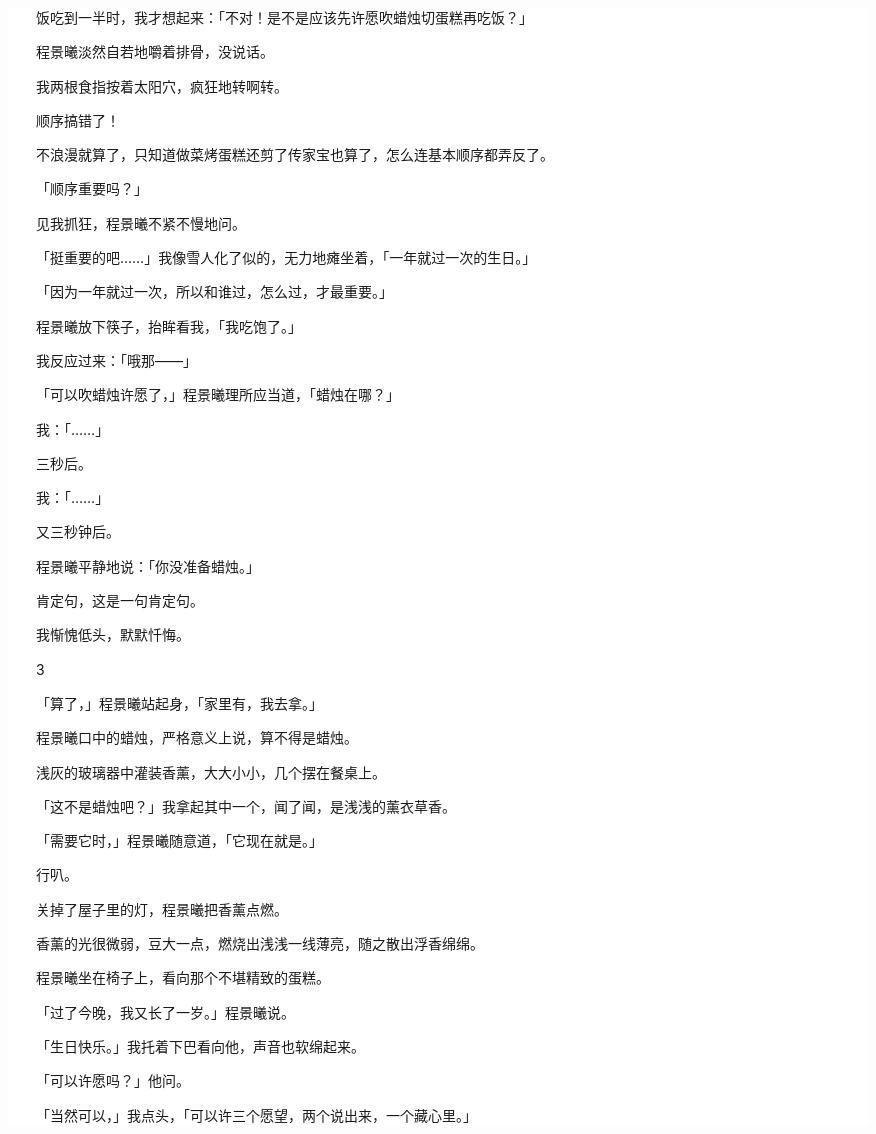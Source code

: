 &emsp;&emsp;饭吃到一半时，我才想起来：「不对！是不是应该先许愿吹蜡烛切蛋糕再吃饭？」  
  
&emsp;&emsp;程景曦淡然自若地嚼着排骨，没说话。  
  
&emsp;&emsp;我两根食指按着太阳穴，疯狂地转啊转。  
  
&emsp;&emsp;顺序搞错了！  
  
&emsp;&emsp;不浪漫就算了，只知道做菜烤蛋糕还剪了传家宝也算了，怎么连基本顺序都弄反了。  
  
&emsp;&emsp;「顺序重要吗？」  
  
&emsp;&emsp;见我抓狂，程景曦不紧不慢地问。  
  
&emsp;&emsp;「挺重要的吧……」我像雪人化了似的，无力地瘫坐着，「一年就过一次的生日。」  
  
&emsp;&emsp;「因为一年就过一次，所以和谁过，怎么过，才最重要。」  
  
&emsp;&emsp;程景曦放下筷子，抬眸看我，「我吃饱了。」  
  
&emsp;&emsp;我反应过来：「哦那——」  
  
&emsp;&emsp;「可以吹蜡烛许愿了，」程景曦理所应当道，「蜡烛在哪？」  
  
&emsp;&emsp;我：「……」  
  
&emsp;&emsp;三秒后。  
  
&emsp;&emsp;我：「……」  
  
&emsp;&emsp;又三秒钟后。  
  
&emsp;&emsp;程景曦平静地说：「你没准备蜡烛。」  
  
&emsp;&emsp;肯定句，这是一句肯定句。  
  
&emsp;&emsp;我惭愧低头，默默忏悔。  
  
&emsp;&emsp;3  
  
&emsp;&emsp;「算了，」程景曦站起身，「家里有，我去拿。」  
  
&emsp;&emsp;程景曦口中的蜡烛，严格意义上说，算不得是蜡烛。  
  
&emsp;&emsp;浅灰的玻璃器中灌装香薰，大大小小，几个摆在餐桌上。  
  
&emsp;&emsp;「这不是蜡烛吧？」我拿起其中一个，闻了闻，是浅浅的薰衣草香。  
  
&emsp;&emsp;「需要它时，」程景曦随意道，「它现在就是。」  
  
&emsp;&emsp;行叭。  
  
&emsp;&emsp;关掉了屋子里的灯，程景曦把香薰点燃。  
  
&emsp;&emsp;香薰的光很微弱，豆大一点，燃烧出浅浅一线薄亮，随之散出浮香绵绵。  
  
&emsp;&emsp;程景曦坐在椅子上，看向那个不堪精致的蛋糕。  
  
&emsp;&emsp;「过了今晚，我又长了一岁。」程景曦说。  
  
&emsp;&emsp;「生日快乐。」我托着下巴看向他，声音也软绵起来。  
  
&emsp;&emsp;「可以许愿吗？」他问。  
  
&emsp;&emsp;「当然可以，」我点头，「可以许三个愿望，两个说出来，一个藏心里。」  
  